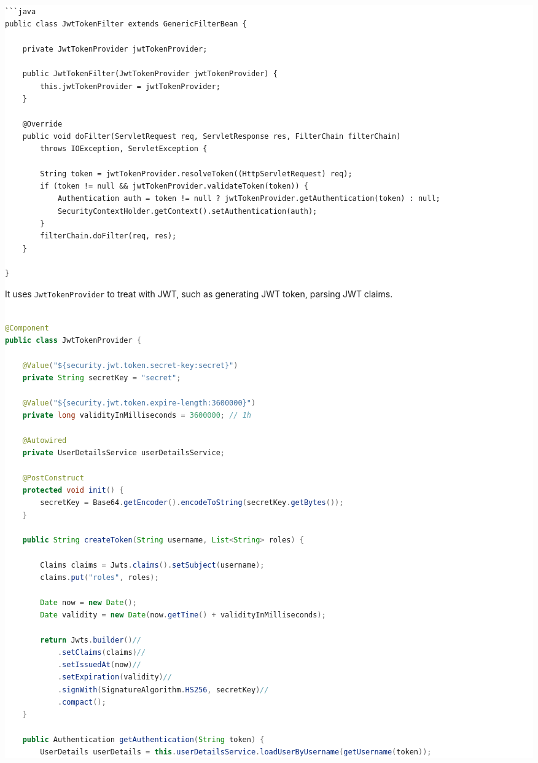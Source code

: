 ```
```java
public class JwtTokenFilter extends GenericFilterBean {

    private JwtTokenProvider jwtTokenProvider;

    public JwtTokenFilter(JwtTokenProvider jwtTokenProvider) {
        this.jwtTokenProvider = jwtTokenProvider;
    }

    @Override
    public void doFilter(ServletRequest req, ServletResponse res, FilterChain filterChain)
        throws IOException, ServletException {

        String token = jwtTokenProvider.resolveToken((HttpServletRequest) req);
        if (token != null && jwtTokenProvider.validateToken(token)) {
            Authentication auth = token != null ? jwtTokenProvider.getAuthentication(token) : null;
            SecurityContextHolder.getContext().setAuthentication(auth);
        }
        filterChain.doFilter(req, res);
    }

}
```

It uses `JwtTokenProvider` to treat with JWT, such as generating JWT token, parsing JWT claims.

```java

@Component
public class JwtTokenProvider {

    @Value("${security.jwt.token.secret-key:secret}")
    private String secretKey = "secret";

    @Value("${security.jwt.token.expire-length:3600000}")
    private long validityInMilliseconds = 3600000; // 1h

    @Autowired
    private UserDetailsService userDetailsService;

    @PostConstruct
    protected void init() {
        secretKey = Base64.getEncoder().encodeToString(secretKey.getBytes());
    }

    public String createToken(String username, List<String> roles) {

        Claims claims = Jwts.claims().setSubject(username);
        claims.put("roles", roles);

        Date now = new Date();
        Date validity = new Date(now.getTime() + validityInMilliseconds);

        return Jwts.builder()//
            .setClaims(claims)//
            .setIssuedAt(now)//
            .setExpiration(validity)//
            .signWith(SignatureAlgorithm.HS256, secretKey)//
            .compact();
    }

    public Authentication getAuthentication(String token) {
        UserDetails userDetails = this.userDetailsService.loadUserByUsername(getUsername(token));
```